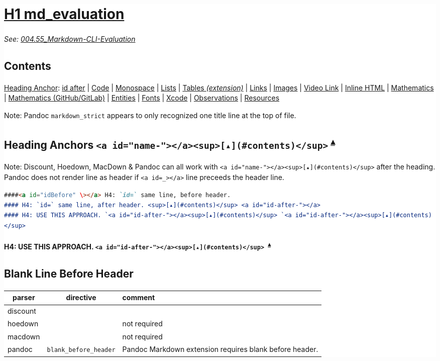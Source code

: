 # [H1 md_evaluation][title]
[title]:http://daringfireball.net/projects/markdown/syntax

_See: [004.55_Markdown-CLI-Evaluation](https://github.com/marc-medley/004.55_Markdown-CLI-Evaluation)_

## Contents <a id="contents"></a>
[Heading Anchor](#heading-anchor-):
[id after](#id-after-) |
[Code](#code-) |
[Monospace](#monospace-) |
[Lists](#lists-) |
[Tables _(extension)_](#tables-extension-) |
[Links](#links-) |
[Images](#images-) |
[Video Link](#video-link-) |
[Inline HTML](#inline-html-) |
[Mathematics](#mathematics-) |
[Mathematics (GitHub/GitLab)](#mathematics-githubgitlab-) |
[Entities](#entities-) |
[Fonts](#fonts-) |
[Xcode](#xcode-) |
[Observations](#observations-) | 
[Resources](#resources-)

Note: Pandoc `markdown_strict` appears to only recognized one title line at the top of file.

## Heading Anchors `<a id="name-"></a><sup>[▴](#contents)</sup>` <a id="heading-anchor-"></a><sup>[▴](#contents)</sup>

Note: Discount, Hoedown, MacDown & Pandoc can all work with `<a id="name-"></a><sup>[▴](#contents)</sup>` after the heading. Pandoc does not render line as header if `<a id=_></a>` line preceeds the header line.

``` markdown
####<a id="idBefore" \></a> H4: `id=` same line, before header.
#### H4: `id=` same line, after header. <sup>[▴](#contents)</sup> <a id="id-after-"></a>
#### H4: USE THIS APPROACH. `<a id="id-after-"></a><sup>[▴](#contents)</sup> `<a id="id-after-"></a><sup>[▴](#contents)</sup>
```

#### H4: USE THIS APPROACH. `<a id="id-after-"></a><sup>[▴](#contents)</sup> `<a id="id-after-"></a><sup>[▴](#contents)</sup>

## Blank Line Before Header

| parser   | directive             | comment                                                    |
| -------- | --------------------- |:---------------------------------------------------------- |
| discount |                       |   |
| hoedown  |                       | not required                                            |
| macdown  |                       | not required                                            |
| pandoc   | `blank_before_header` | Pandoc Markdown extension requires blank before header. |


[^4]: You don't have to use a number. Arbitrary things like `[^footy note4]` and `[^footy note4]:` will also work. But they will *render* as numbered footnotes. Also, no need to keep your footnotes in order, I will sort out the order for you so they appear in the same order they were referenced in the text body. You can even keep some footnotes near where you referenced them, and collect others at the bottom of the file in the traditional place for footnotes. 
[Note1]: http://mozilla.org
[MDN:Hover]: https://developer.mozilla.org/en-US/docs/Web/CSS/:hover
[logo]: https://github.com/adam-p/markdown-here/raw/master/src/common/images/icon48.png "Title 2"
[logo2]: md_evaluation_files/figure2.png "Title 2"
[logo3]: md_evaluation_files/figure3.png "Title 3"